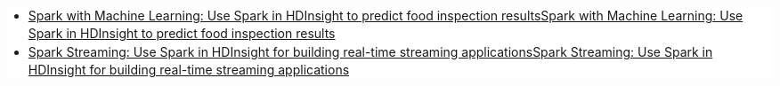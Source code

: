 * [<span data-ttu-id="abe71-226">Spark with Machine Learning: Use Spark in HDInsight to predict food inspection results</span><span class="sxs-lookup"><span data-stu-id="abe71-226">Spark with Machine Learning: Use Spark in HDInsight to predict food inspection results</span></span>](hdinsight-apache-spark-machine-learning-mllib-ipython.md)
* [<span data-ttu-id="abe71-227">Spark Streaming: Use Spark in HDInsight for building real-time streaming applications</span><span class="sxs-lookup"><span data-stu-id="abe71-227">Spark Streaming: Use Spark in HDInsight for building real-time streaming applications</span></span>](hdinsight-apache-spark-eventhub-streaming.md)








